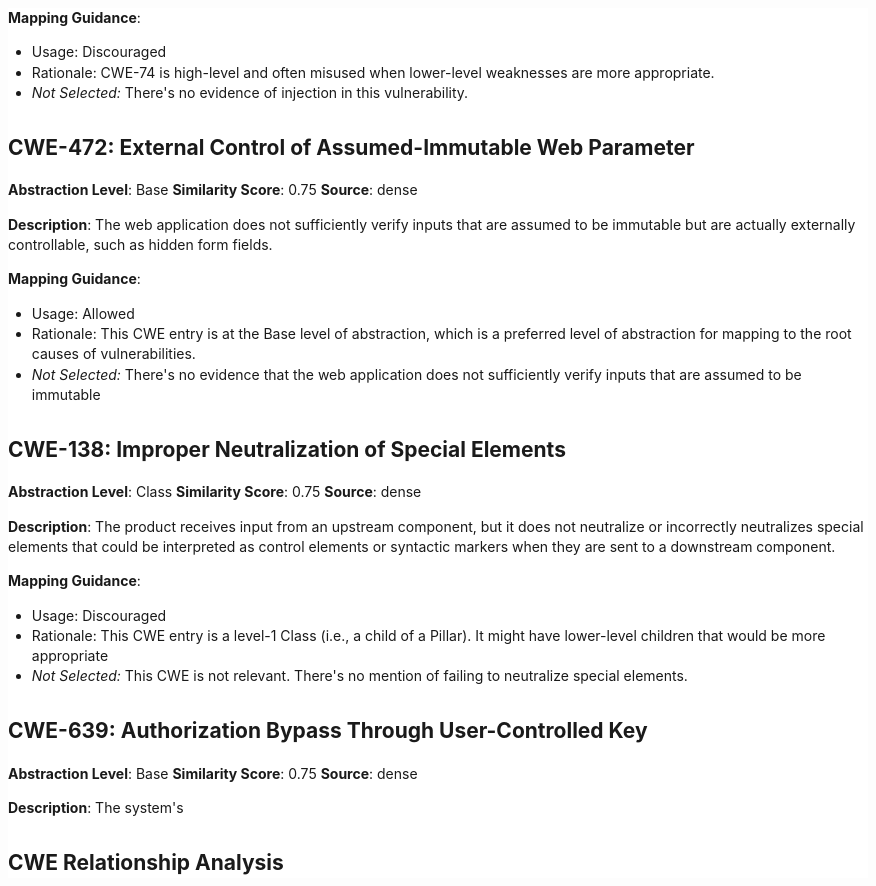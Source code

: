 **Mapping Guidance**:
- Usage: Discouraged
- Rationale: CWE-74 is high-level and often misused when lower-level weaknesses are more appropriate.
- *Not Selected:* There's no evidence of injection in this vulnerability.

## CWE-472: External Control of Assumed-Immutable Web Parameter
**Abstraction Level**: Base
**Similarity Score**: 0.75
**Source**: dense

**Description**:
The web application does not sufficiently verify inputs that are assumed to be immutable but are actually externally controllable, such as hidden form fields.

**Mapping Guidance**:
- Usage: Allowed
- Rationale: This CWE entry is at the Base level of abstraction, which is a preferred level of abstraction for mapping to the root causes of vulnerabilities.
- *Not Selected:* There's no evidence that the web application does not sufficiently verify inputs that are assumed to be immutable

## CWE-138: Improper Neutralization of Special Elements
**Abstraction Level**: Class
**Similarity Score**: 0.75
**Source**: dense

**Description**:
The product receives input from an upstream component, but it does not neutralize or incorrectly neutralizes special elements that could be interpreted as control elements or syntactic markers when they are sent to a downstream component.

**Mapping Guidance**:
- Usage: Discouraged
- Rationale: This CWE entry is a level-1 Class (i.e., a child of a Pillar). It might have lower-level children that would be more appropriate
- *Not Selected:* This CWE is not relevant. There's no mention of failing to neutralize special elements.

## CWE-639: Authorization Bypass Through User-Controlled Key
**Abstraction Level**: Base
**Similarity Score**: 0.75
**Source**: dense

**Description**:
The system's


## CWE Relationship Analysis
